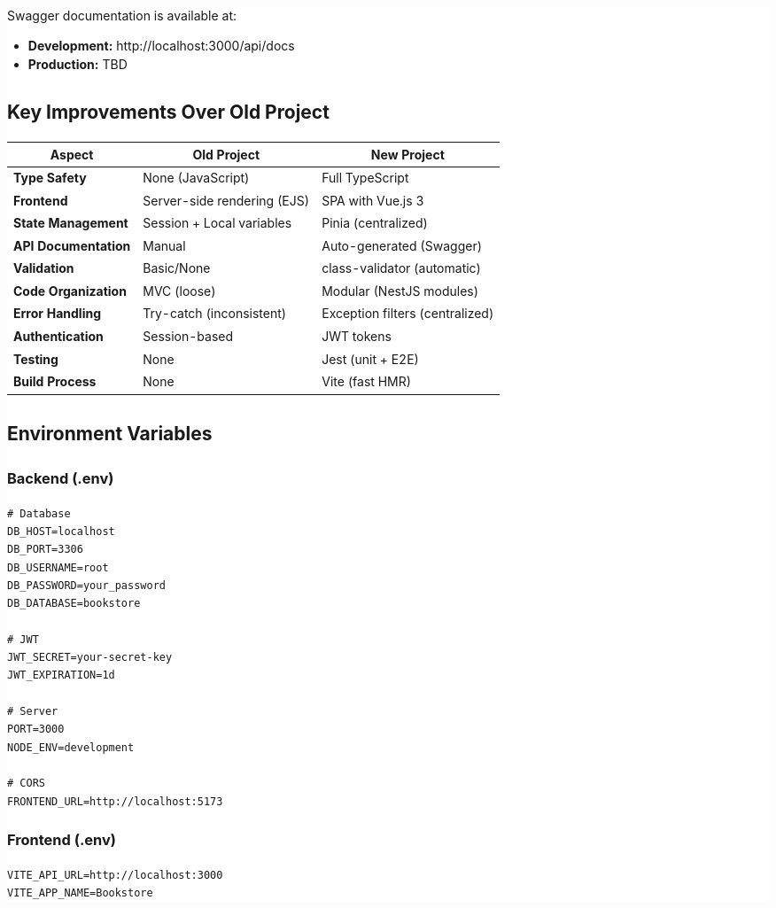 Swagger documentation is available at:
- **Development:** http://localhost:3000/api/docs
- **Production:** TBD

## Key Improvements Over Old Project

| Aspect | Old Project | New Project |
|--------|-------------|-------------|
| **Type Safety** | None (JavaScript) | Full TypeScript |
| **Frontend** | Server-side rendering (EJS) | SPA with Vue.js 3 |
| **State Management** | Session + Local variables | Pinia (centralized) |
| **API Documentation** | Manual | Auto-generated (Swagger) |
| **Validation** | Basic/None | class-validator (automatic) |
| **Code Organization** | MVC (loose) | Modular (NestJS modules) |
| **Error Handling** | Try-catch (inconsistent) | Exception filters (centralized) |
| **Authentication** | Session-based | JWT tokens |
| **Testing** | None | Jest (unit + E2E) |
| **Build Process** | None | Vite (fast HMR) |

## Environment Variables

### Backend (.env)
```
# Database
DB_HOST=localhost
DB_PORT=3306
DB_USERNAME=root
DB_PASSWORD=your_password
DB_DATABASE=bookstore

# JWT
JWT_SECRET=your-secret-key
JWT_EXPIRATION=1d

# Server
PORT=3000
NODE_ENV=development

# CORS
FRONTEND_URL=http://localhost:5173
```

### Frontend (.env)
```
VITE_API_URL=http://localhost:3000
VITE_APP_NAME=Bookstore
```
